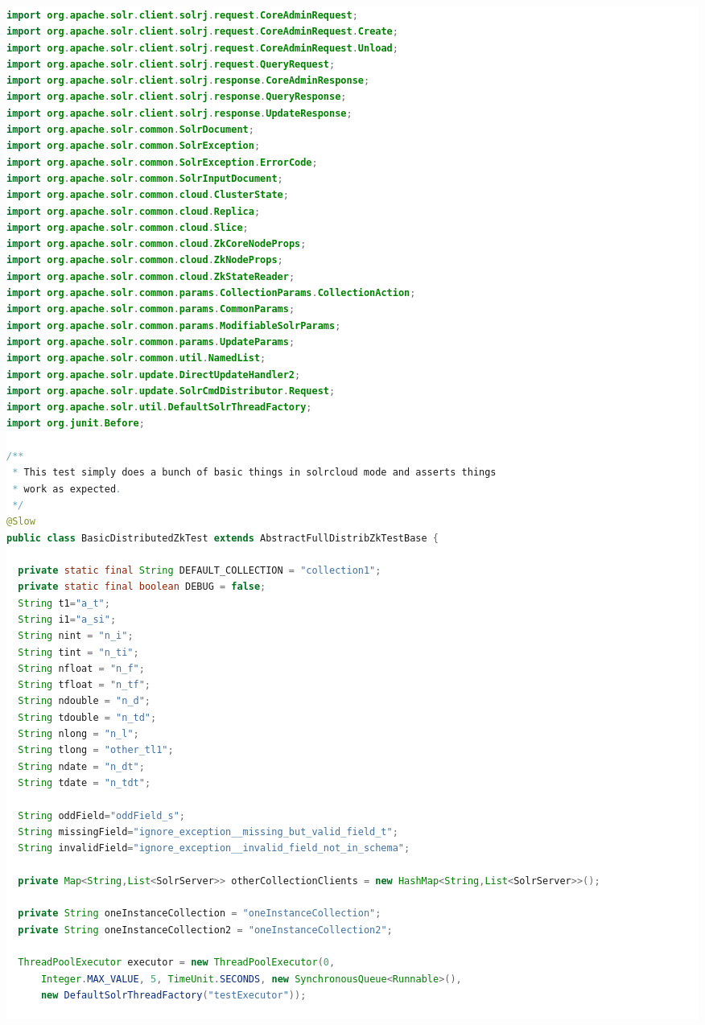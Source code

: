 ```java
import org.apache.solr.client.solrj.request.CoreAdminRequest;
import org.apache.solr.client.solrj.request.CoreAdminRequest.Create;
import org.apache.solr.client.solrj.request.CoreAdminRequest.Unload;
import org.apache.solr.client.solrj.request.QueryRequest;
import org.apache.solr.client.solrj.response.CoreAdminResponse;
import org.apache.solr.client.solrj.response.QueryResponse;
import org.apache.solr.client.solrj.response.UpdateResponse;
import org.apache.solr.common.SolrDocument;
import org.apache.solr.common.SolrException;
import org.apache.solr.common.SolrException.ErrorCode;
import org.apache.solr.common.SolrInputDocument;
import org.apache.solr.common.cloud.ClusterState;
import org.apache.solr.common.cloud.Replica;
import org.apache.solr.common.cloud.Slice;
import org.apache.solr.common.cloud.ZkCoreNodeProps;
import org.apache.solr.common.cloud.ZkNodeProps;
import org.apache.solr.common.cloud.ZkStateReader;
import org.apache.solr.common.params.CollectionParams.CollectionAction;
import org.apache.solr.common.params.CommonParams;
import org.apache.solr.common.params.ModifiableSolrParams;
import org.apache.solr.common.params.UpdateParams;
import org.apache.solr.common.util.NamedList;
import org.apache.solr.update.DirectUpdateHandler2;
import org.apache.solr.update.SolrCmdDistributor.Request;
import org.apache.solr.util.DefaultSolrThreadFactory;
import org.junit.Before;

/**
 * This test simply does a bunch of basic things in solrcloud mode and asserts things
 * work as expected.
 */
@Slow
public class BasicDistributedZkTest extends AbstractFullDistribZkTestBase {
  
  private static final String DEFAULT_COLLECTION = "collection1";
  private static final boolean DEBUG = false;
  String t1="a_t";
  String i1="a_si";
  String nint = "n_i";
  String tint = "n_ti";
  String nfloat = "n_f";
  String tfloat = "n_tf";
  String ndouble = "n_d";
  String tdouble = "n_td";
  String nlong = "n_l";
  String tlong = "other_tl1";
  String ndate = "n_dt";
  String tdate = "n_tdt";
  
  String oddField="oddField_s";
  String missingField="ignore_exception__missing_but_valid_field_t";
  String invalidField="ignore_exception__invalid_field_not_in_schema";
  
  private Map<String,List<SolrServer>> otherCollectionClients = new HashMap<String,List<SolrServer>>();

  private String oneInstanceCollection = "oneInstanceCollection";
  private String oneInstanceCollection2 = "oneInstanceCollection2";
  
  ThreadPoolExecutor executor = new ThreadPoolExecutor(0,
      Integer.MAX_VALUE, 5, TimeUnit.SECONDS, new SynchronousQueue<Runnable>(),
      new DefaultSolrThreadFactory("testExecutor"));
  
```